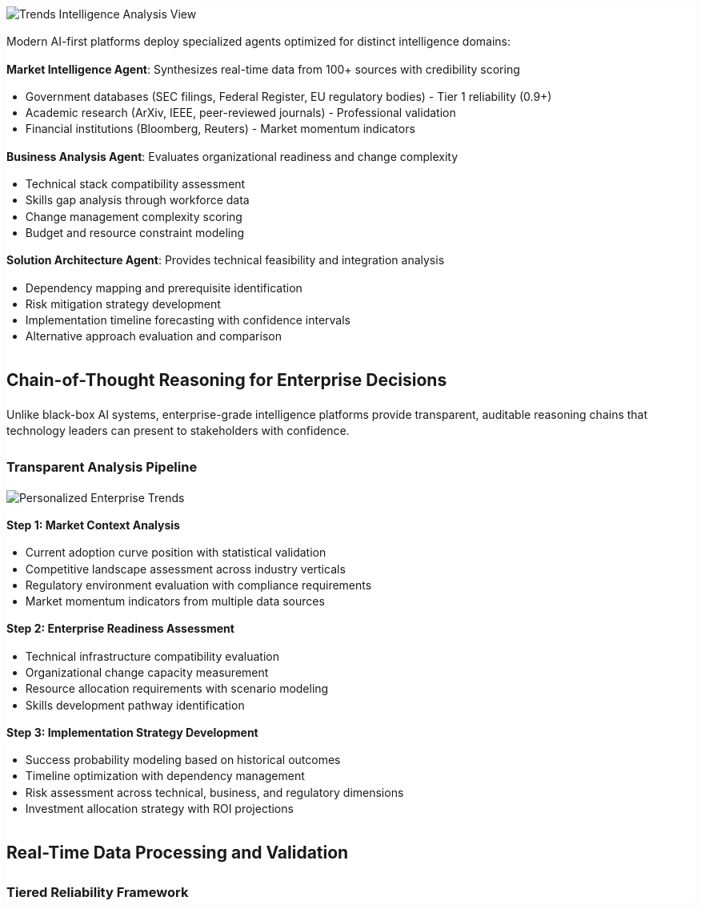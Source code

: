 ![Trends Intelligence Analysis View](/images/blog/trends-intelligence-rows.png)

Modern AI-first platforms deploy specialized agents optimized for distinct intelligence domains:

**Market Intelligence Agent**: Synthesizes real-time data from 100+ sources with credibility scoring
- Government databases (SEC filings, Federal Register, EU regulatory bodies) - Tier 1 reliability (0.9+)
- Academic research (ArXiv, IEEE, peer-reviewed journals) - Professional validation
- Financial institutions (Bloomberg, Reuters) - Market momentum indicators

**Business Analysis Agent**: Evaluates organizational readiness and change complexity
- Technical stack compatibility assessment
- Skills gap analysis through workforce data
- Change management complexity scoring
- Budget and resource constraint modeling

**Solution Architecture Agent**: Provides technical feasibility and integration analysis
- Dependency mapping and prerequisite identification
- Risk mitigation strategy development
- Implementation timeline forecasting with confidence intervals
- Alternative approach evaluation and comparison

## Chain-of-Thought Reasoning for Enterprise Decisions

Unlike black-box AI systems, enterprise-grade intelligence platforms provide transparent, auditable reasoning chains that technology leaders can present to stakeholders with confidence.

### Transparent Analysis Pipeline

![Personalized Enterprise Trends](/images/blog/personalized-trends.png)

**Step 1: Market Context Analysis**
- Current adoption curve position with statistical validation
- Competitive landscape assessment across industry verticals
- Regulatory environment evaluation with compliance requirements
- Market momentum indicators from multiple data sources

**Step 2: Enterprise Readiness Assessment** 
- Technical infrastructure compatibility evaluation
- Organizational change capacity measurement
- Resource allocation requirements with scenario modeling
- Skills development pathway identification

**Step 3: Implementation Strategy Development**
- Success probability modeling based on historical outcomes
- Timeline optimization with dependency management
- Risk assessment across technical, business, and regulatory dimensions
- Investment allocation strategy with ROI projections

## Real-Time Data Processing and Validation

### Tiered Reliability Framework
